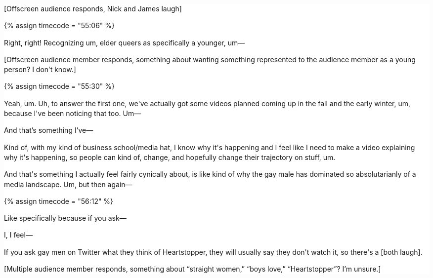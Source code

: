 [Offscreen audience responds, Nick and James laugh]

</credits>
{% assign timecode = "55:06" %}
<nick {% include timecode %}>

Right, right! Recognizing um, elder queers as specifically a younger, um—

</nick>
<credits>

[Offscreen audience member responds, something about wanting something represented to the audience member as a young person? I don’t know.]

</credits>
{% assign timecode = "55:30" %}
<james {% include timecode %}>

Yeah, um. Uh, to answer the first one, we've actually got some videos planned coming up in the fall and the early winter, um, because I've been noticing that too. Um—

</james>
<nick {% include timecode %}>

And that’s something I’ve—

</nick>
<james {% include timecode %}>

Kind of, with my kind of business school/media hat, I know why it's happening and I feel like I need to make a video explaining why it's happening, so people can kind of, change, and hopefully change their trajectory on stuff, um.

</james>
<nick {% include timecode %}>

And that's something I actually feel fairly cynically about, is like kind of why the gay male has dominated so absolutarianly of a media landscape. Um, but then again—

</nick>
{% assign timecode = "56:12" %}
<james {% include timecode %}>

Like specifically because if you ask—

</james>
<nick {% include timecode %}>

I, I feel—

</nick>
<james {% include timecode %}>

If you ask gay men on Twitter what they think of Heartstopper, they will usually say they don't watch it, so there's a [both laugh]. 

</james>
<credits>

[Multiple audience member responds, something about “straight women,” “boys love,” “Heartstopper”? I’m unsure.]
